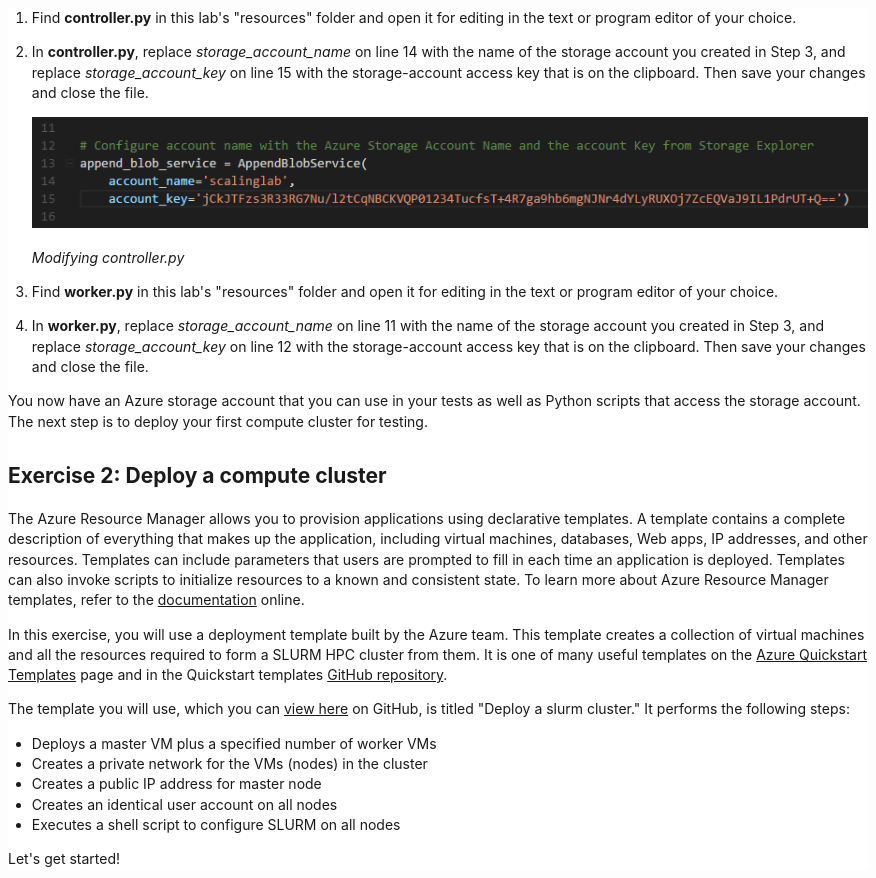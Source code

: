 1. Find **controller.py** in this lab's "resources" folder and open it for editing in the text or program editor of your choice.

1. In **controller.py**, replace *storage_account_name* on line 14 with the name of the storage account you created in Step 3, and replace *storage_account_key* on line 15 with the storage-account access key that is on the clipboard. Then save your changes and close the file.

	![Modifying controller.py](Images/modify-script.png)

    _Modifying controller.py_

1. Find **worker.py** in this lab's "resources" folder and open it for editing in the text or program editor of your choice.

1. In **worker.py**, replace *storage_account_name* on line 11 with the name of the storage account you created in Step 3, and replace *storage_account_key* on line 12 with the storage-account access key that is on the clipboard. Then save your changes and close the file.

You now have an Azure storage account that you can use in your tests as well as Python scripts that access the storage account. The next step is to deploy your first compute cluster for testing.

<a name="Exercise2"></a>
## Exercise 2: Deploy a compute cluster

The Azure Resource Manager allows you to provision applications using declarative templates. A template contains a complete description of everything that makes up the application, including virtual machines, databases, Web apps, IP addresses, and other resources. Templates can include parameters that users are prompted to fill in each time an application is deployed. Templates can also invoke scripts to initialize resources to a known and consistent state. To learn more about Azure Resource Manager templates, refer to the [documentation](https://azure.microsoft.com/en-us/documentation/articles/resource-group-template-deploy/) online.

In this exercise, you will use a deployment template built by the Azure team. This template creates a collection of virtual machines and all the resources required to form a SLURM HPC cluster from them. It is one of many useful templates on the [Azure Quickstart Templates](http://azure.microsoft.com/en-us/documentation/templates/) page and in the Quickstart templates [GitHub repository](https://github.com/Azure/azure-quickstart-templates).

The template you will use, which you can [view here](https://github.com/Azure/azure-quickstart-templates/tree/master/slurm) on GitHub, is titled "Deploy a slurm cluster." It performs the following steps:

- Deploys a master VM plus a specified number of worker VMs
- Creates a private network for the VMs (nodes) in the cluster
- Creates a public IP address for master node
- Creates an identical user account on all nodes
- Executes a shell script to configure SLURM on all nodes

Let's get started!
